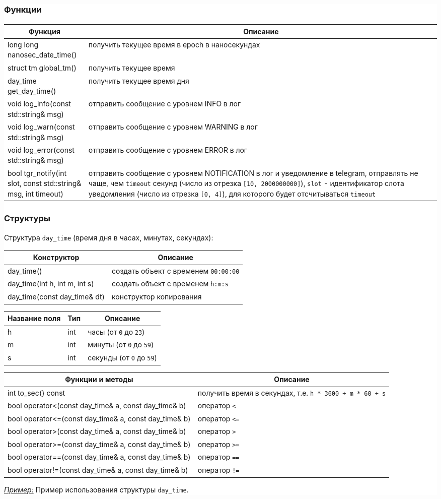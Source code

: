### Функции

| Функция                                                                                            | Описание                                      |
|----------------------------------------------------------------------------------------------------|-----------------------------------------------|
| long long nanosec_date_time()                                                                      | получить текущее время в epoch в наносекундах |
| struct tm global_tm()                                                                              | получить текущее время                        |
| day_time get_day_time()                                                                            | получить текущее время дня                    |
| void log_info(const std::string& msg) <Anchor hide :ids="['cpp-debug-functions']" />                    | отправить сообщение с уровнем INFO в лог      |
| void log_warn(const std::string& msg)                                                              | отправить сообщение с уровнем WARNING в лог   |
| void log_error(const std::string& msg)                                                             | отправить сообщение с уровнем ERROR в лог     |
| <Anchor :ids="['__tgr_notify__']"/> bool tgr_notify(int slot, const std::string& msg, int timeout) | отправить сообщение с уровнем NOTIFICATION в лог и уведомление в telegram, отправлять не чаще, чем `timeout` секунд (число из отрезка `[10, 2000000000]`), `slot` - идентификатор слота уведомления (число из отрезка `[0, 4]`), для которого будет отсчитываться `timeout` |

### Структуры

Структура `day_time` (время дня в часах, минутах, секундах):<Anchor :ids="['day_time']"/>

| Конструктор                               | Описание                                                                  |
|-----------------------------------------------------|---------------------------------------------------------------------------|
| day_time()                                          | создать объект с временем `00:00:00`                                |
| day_time(int h, int m, int s) | создать объект с временем `h:m:s`              |
| day_time(const day_time& dt) | конструктор копирования                  |

| Название поля | Тип       | Описание                                     |
|----------|-----------|----------------------------------------------|
| h    | int    | часы (от `0` до `23`)                 |
| m   | int | минуты (от `0` до `59`)               |
| s      | int       | секунды (от `0` до `59`) |

| Функции и методы                               | Описание                                                                  |
|-----------------------------------------------------|---------------------------------------------------------------------------|
| int to_sec() const                    | получить время в секундах, т.е. `h * 3600 + m * 60 + s`                                |
| bool operator<(const day_time& a, const day_time& b) | оператор `<` |
| bool operator<=(const day_time& a, const day_time& b) | оператор `<=` |
| bool operator>(const day_time& a, const day_time& b) | оператор `>` |
| bool operator>=(const day_time& a, const day_time& b) | оператор `>=` |
| bool operator==(const day_time& a, const day_time& b) | оператор `==` |
| bool operator!=(const day_time& a, const day_time& b) | оператор `!=` |

[_Пример:_](#__Example4__) Пример использования структуры `day_time`.
